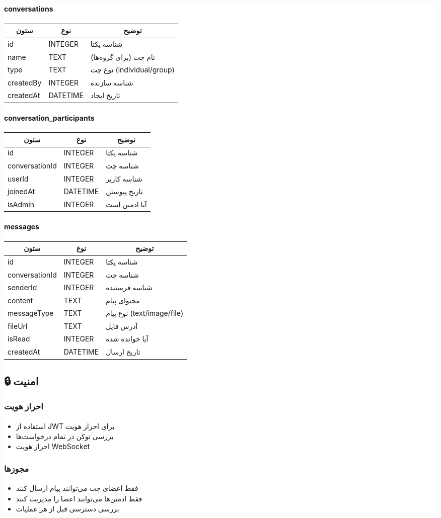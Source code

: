 #### conversations
| ستون | نوع | توضیح |
|------|-----|-------|
| id | INTEGER | شناسه یکتا |
| name | TEXT | نام چت (برای گروه‌ها) |
| type | TEXT | نوع چت (individual/group) |
| createdBy | INTEGER | شناسه سازنده |
| createdAt | DATETIME | تاریخ ایجاد |

#### conversation_participants
| ستون | نوع | توضیح |
|------|-----|-------|
| id | INTEGER | شناسه یکتا |
| conversationId | INTEGER | شناسه چت |
| userId | INTEGER | شناسه کاربر |
| joinedAt | DATETIME | تاریخ پیوستن |
| isAdmin | INTEGER | آیا ادمین است |

#### messages
| ستون | نوع | توضیح |
|------|-----|-------|
| id | INTEGER | شناسه یکتا |
| conversationId | INTEGER | شناسه چت |
| senderId | INTEGER | شناسه فرستنده |
| content | TEXT | محتوای پیام |
| messageType | TEXT | نوع پیام (text/image/file) |
| fileUrl | TEXT | آدرس فایل |
| isRead | INTEGER | آیا خوانده شده |
| createdAt | DATETIME | تاریخ ارسال |

## 🔒 امنیت

### احراز هویت
- استفاده از JWT برای احراز هویت
- بررسی توکن در تمام درخواست‌ها
- احراز هویت WebSocket

### مجوزها
- فقط اعضای چت می‌توانند پیام ارسال کنند
- فقط ادمین‌ها می‌توانند اعضا را مدیریت کنند
- بررسی دسترسی قبل از هر عملیات
